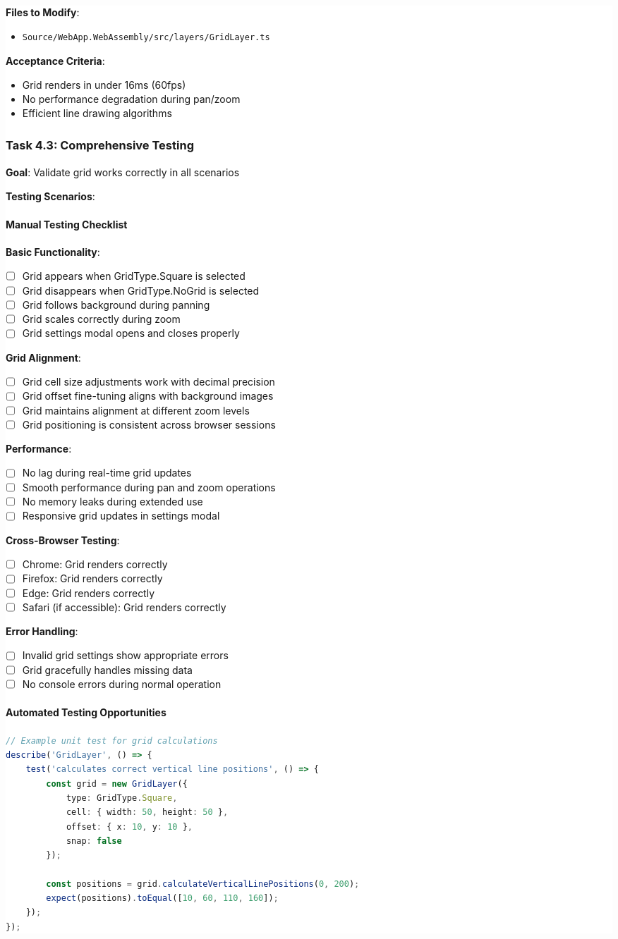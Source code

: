 **Files to Modify**:
- `Source/WebApp.WebAssembly/src/layers/GridLayer.ts`

**Acceptance Criteria**:
- Grid renders in under 16ms (60fps)
- No performance degradation during pan/zoom
- Efficient line drawing algorithms

### Task 4.3: Comprehensive Testing

**Goal**: Validate grid works correctly in all scenarios

**Testing Scenarios**:

#### Manual Testing Checklist

**Basic Functionality**:
- [ ] Grid appears when GridType.Square is selected
- [ ] Grid disappears when GridType.NoGrid is selected
- [ ] Grid follows background during panning
- [ ] Grid scales correctly during zoom
- [ ] Grid settings modal opens and closes properly

**Grid Alignment**:
- [ ] Grid cell size adjustments work with decimal precision
- [ ] Grid offset fine-tuning aligns with background images
- [ ] Grid maintains alignment at different zoom levels
- [ ] Grid positioning is consistent across browser sessions

**Performance**:
- [ ] No lag during real-time grid updates
- [ ] Smooth performance during pan and zoom operations
- [ ] No memory leaks during extended use
- [ ] Responsive grid updates in settings modal

**Cross-Browser Testing**:
- [ ] Chrome: Grid renders correctly
- [ ] Firefox: Grid renders correctly  
- [ ] Edge: Grid renders correctly
- [ ] Safari (if accessible): Grid renders correctly

**Error Handling**:
- [ ] Invalid grid settings show appropriate errors
- [ ] Grid gracefully handles missing data
- [ ] No console errors during normal operation

#### Automated Testing Opportunities

```typescript
// Example unit test for grid calculations
describe('GridLayer', () => {
    test('calculates correct vertical line positions', () => {
        const grid = new GridLayer({
            type: GridType.Square,
            cell: { width: 50, height: 50 },
            offset: { x: 10, y: 10 },
            snap: false
        });
        
        const positions = grid.calculateVerticalLinePositions(0, 200);
        expect(positions).toEqual([10, 60, 110, 160]);
    });
});
```
